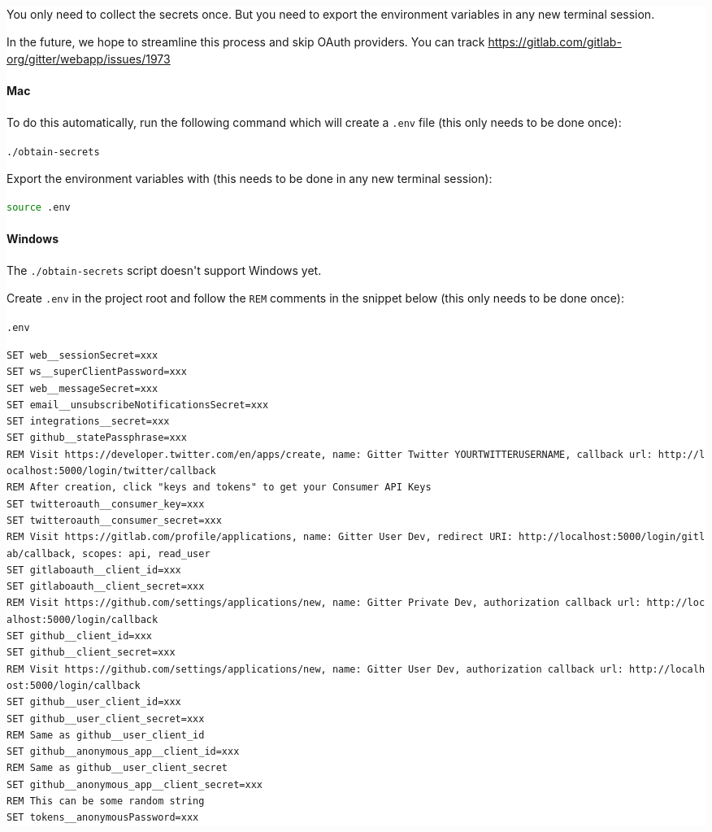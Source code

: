 You only need to collect the secrets once. But you need to export the environment variables in any new terminal session.

In the future, we hope to streamline this process and skip OAuth providers. You can track https://gitlab.com/gitlab-org/gitter/webapp/issues/1973

#### Mac

To do this automatically, run the following command which will create a `.env` file (this only needs to be done once):
```shell
./obtain-secrets
```

Export the environment variables with (this needs to be done in any new terminal session):

```bash
source .env
```

#### Windows

The `./obtain-secrets` script doesn't support Windows yet.

Create `.env` in the project root and follow the `REM` comments in the snippet below (this only needs to be done once):

`.env`
```
SET web__sessionSecret=xxx
SET ws__superClientPassword=xxx
SET web__messageSecret=xxx
SET email__unsubscribeNotificationsSecret=xxx
SET integrations__secret=xxx
SET github__statePassphrase=xxx
REM Visit https://developer.twitter.com/en/apps/create, name: Gitter Twitter YOURTWITTERUSERNAME, callback url: http://localhost:5000/login/twitter/callback
REM After creation, click "keys and tokens" to get your Consumer API Keys
SET twitteroauth__consumer_key=xxx
SET twitteroauth__consumer_secret=xxx
REM Visit https://gitlab.com/profile/applications, name: Gitter User Dev, redirect URI: http://localhost:5000/login/gitlab/callback, scopes: api, read_user
SET gitlaboauth__client_id=xxx
SET gitlaboauth__client_secret=xxx
REM Visit https://github.com/settings/applications/new, name: Gitter Private Dev, authorization callback url: http://localhost:5000/login/callback
SET github__client_id=xxx
SET github__client_secret=xxx
REM Visit https://github.com/settings/applications/new, name: Gitter User Dev, authorization callback url: http://localhost:5000/login/callback
SET github__user_client_id=xxx
SET github__user_client_secret=xxx
REM Same as github__user_client_id
SET github__anonymous_app__client_id=xxx
REM Same as github__user_client_secret
SET github__anonymous_app__client_secret=xxx
REM This can be some random string
SET tokens__anonymousPassword=xxx
```
